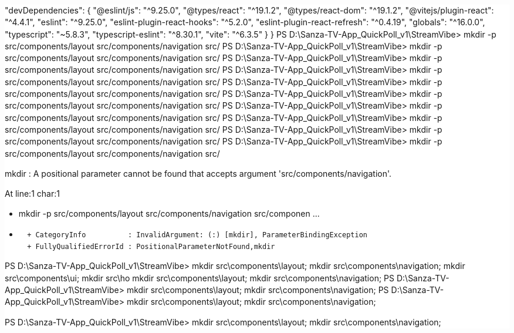   "devDependencies": {
    "@eslint/js": "^9.25.0",
    "@types/react": "^19.1.2",
    "@types/react-dom": "^19.1.2",
    "@vitejs/plugin-react": "^4.4.1",
    "eslint": "^9.25.0",
    "eslint-plugin-react-hooks": "^5.2.0",
    "eslint-plugin-react-refresh": "^0.4.19",
    "globals": "^16.0.0",
    "typescript": "~5.8.3",
    "typescript-eslint": "^8.30.1",
    "vite": "^6.3.5"
  }
}
PS D:\Sanza-TV-App_QuickPoll_v1\StreamVibe> mkdir -p src/components/layout src/components/navigation src/
PS D:\Sanza-TV-App_QuickPoll_v1\StreamVibe> mkdir -p src/components/layout src/components/navigation src/
PS D:\Sanza-TV-App_QuickPoll_v1\StreamVibe> mkdir -p src/components/layout src/components/navigation src/
PS D:\Sanza-TV-App_QuickPoll_v1\StreamVibe> mkdir -p src/components/layout src/components/navigation src/
PS D:\Sanza-TV-App_QuickPoll_v1\StreamVibe> mkdir -p src/components/layout src/components/navigation src/
PS D:\Sanza-TV-App_QuickPoll_v1\StreamVibe> mkdir -p src/components/layout src/components/navigation src/
PS D:\Sanza-TV-App_QuickPoll_v1\StreamVibe> mkdir -p src/components/layout src/components/navigation src/
PS D:\Sanza-TV-App_QuickPoll_v1\StreamVibe> mkdir -p src/components/layout src/components/navigation src/
PS D:\Sanza-TV-App_QuickPoll_v1\StreamVibe> mkdir -p src/components/layout src/components/navigation src/
PS D:\Sanza-TV-App_QuickPoll_v1\StreamVibe> mkdir -p src/components/layout src/components/navigation src/

mkdir : A positional parameter cannot be found that accepts argument 'src/components/navigation'.

At line:1 char:1
+ mkdir -p src/components/layout src/components/navigation src/componen ...
+ ~~~~~~~~~~~~~~~~~~~~~~~~~~~~~~~~~~~~~~~~~~~~~~~~~~~~~~~~~~~~~~~~~~~~~
    + CategoryInfo          : InvalidArgument: (:) [mkdir], ParameterBindingException
    + FullyQualifiedErrorId : PositionalParameterNotFound,mkdir

PS D:\Sanza-TV-App_QuickPoll_v1\StreamVibe> mkdir src\components\layout; mkdir src\components\navigation;
 mkdir src\components\ui; mkdir src\ho      mkdir src\components\layout; mkdir src\components\navigation;
PS D:\Sanza-TV-App_QuickPoll_v1\StreamVibe> mkdir src\components\layout; mkdir src\components\navigation;
PS D:\Sanza-TV-App_QuickPoll_v1\StreamVibe> mkdir src\components\layout; mkdir src\components\navigation;

PS D:\Sanza-TV-App_QuickPoll_v1\StreamVibe> mkdir src\components\layout; mkdir src\components\navigation;
